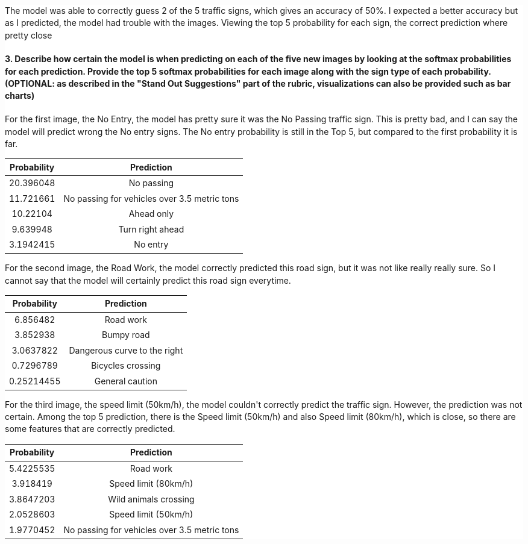 The model was able to correctly guess 2 of the 5 traffic signs, which gives an accuracy of 50%. I expected a better accuracy but as I predicted, the model had trouble with the images. Viewing the top 5 probability for each sign, the correct prediction where pretty close

#### 3. Describe how certain the model is when predicting on each of the five new images by looking at the softmax probabilities for each prediction. Provide the top 5 softmax probabilities for each image along with the sign type of each probability. (OPTIONAL: as described in the "Stand Out Suggestions" part of the rubric, visualizations can also be provided such as bar charts)


For the first image, the No Entry, the model has pretty sure it was the No Passing traffic sign. This is pretty bad, and I can say the model will predict wrong the No entry signs.
The No entry probability is still in the Top 5, but compared to the first probability it is far.

| Probability         	|     Prediction	        					| 
|:---------------------:|:---------------------------------------------:| 
| 20.396048         			| No passing   									| 
| 11.721661     				| No passing for vehicles over 3.5 metric tons 	|
| 10.22104					| Ahead only	|
| 9.639948	      			| Turn right ahead				|
| 3.1942415				    | No entry	|


For the second image, the Road Work, the model correctly predicted this road sign, but it was not like really really sure. So I cannot say that the model will certainly predict this road sign everytime. 

| Probability         	|     Prediction	        					| 
|:---------------------:|:---------------------------------------------:| 
| 6.856482       			| Road work   									| 
| 3.852938     				| Bumpy road 	|
| 3.0637822				| Dangerous curve to the right	|
| 0.7296789	      			| Bicycles crossing		|
| 0.25214455		    | General caution	|

For the third image, the speed limit (50km/h), the model couldn't correctly predict the traffic sign. However, the prediction was not certain. Among the top 5 prediction, there is the Speed limit (50km/h) and also Speed limit (80km/h), which is close, so there are some features that are correctly predicted.

| Probability         	|     Prediction	        					| 
|:---------------------:|:---------------------------------------------:| 
| 5.4225535       			| Road work   									| 
| 3.918419    				| Speed limit (80km/h) 	|
| 3.8647203			| Wild animals crossing	|
| 2.0528603      			| Speed limit (50km/h)		|
| 1.9770452	    | No passing for vehicles over 3.5 metric tons	|
